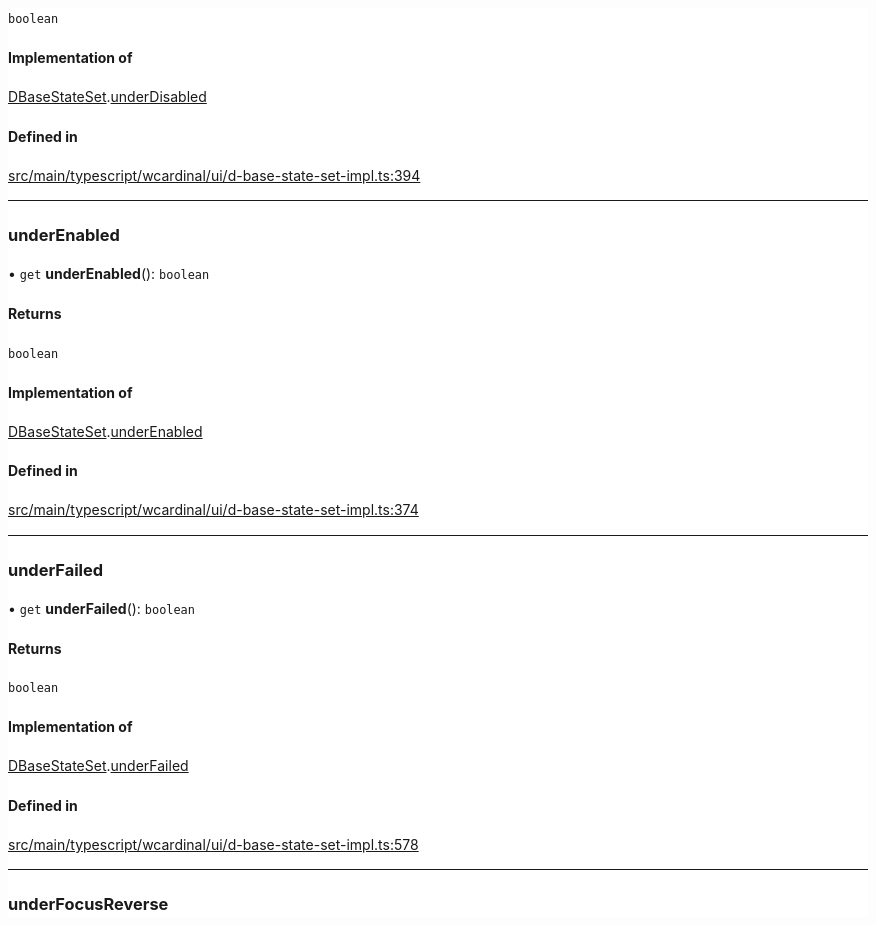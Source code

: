 `boolean`

#### Implementation of

[DBaseStateSet](../interfaces/DBaseStateSet.md).[underDisabled](../interfaces/DBaseStateSet.md#underdisabled)

#### Defined in

[src/main/typescript/wcardinal/ui/d-base-state-set-impl.ts:394](https://github.com/winter-cardinal/winter-cardinal-ui/blob/v0.164.0/src/main/typescript/wcardinal/ui/d-base-state-set-impl.ts#L394)

___

### underEnabled

• `get` **underEnabled**(): `boolean`

#### Returns

`boolean`

#### Implementation of

[DBaseStateSet](../interfaces/DBaseStateSet.md).[underEnabled](../interfaces/DBaseStateSet.md#underenabled)

#### Defined in

[src/main/typescript/wcardinal/ui/d-base-state-set-impl.ts:374](https://github.com/winter-cardinal/winter-cardinal-ui/blob/v0.164.0/src/main/typescript/wcardinal/ui/d-base-state-set-impl.ts#L374)

___

### underFailed

• `get` **underFailed**(): `boolean`

#### Returns

`boolean`

#### Implementation of

[DBaseStateSet](../interfaces/DBaseStateSet.md).[underFailed](../interfaces/DBaseStateSet.md#underfailed)

#### Defined in

[src/main/typescript/wcardinal/ui/d-base-state-set-impl.ts:578](https://github.com/winter-cardinal/winter-cardinal-ui/blob/v0.164.0/src/main/typescript/wcardinal/ui/d-base-state-set-impl.ts#L578)

___

### underFocusReverse
